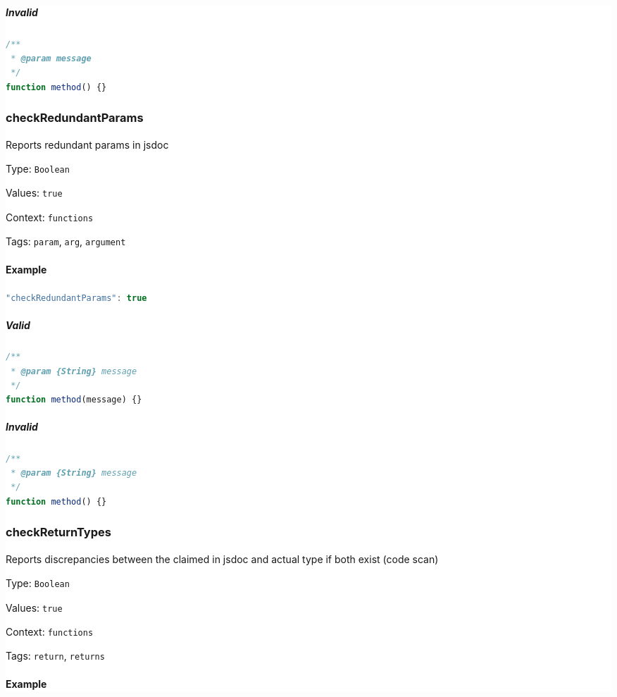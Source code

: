 ##### Invalid

```js
/**
 * @param message
 */
function method() {}
```

### checkRedundantParams

Reports redundant params in jsdoc

Type: `Boolean`

Values: `true`

Context: `functions`

Tags: `param`, `arg`, `argument`

#### Example

```js
"checkRedundantParams": true
```

##### Valid

```js
/**
 * @param {String} message
 */
function method(message) {}
```

##### Invalid

```js
/**
 * @param {String} message
 */
function method() {}
```

### checkReturnTypes

Reports discrepancies between the claimed in jsdoc and actual type if both exist (code scan)

Type: `Boolean`

Values: `true`

Context: `functions`

Tags: `return`, `returns`

#### Example

